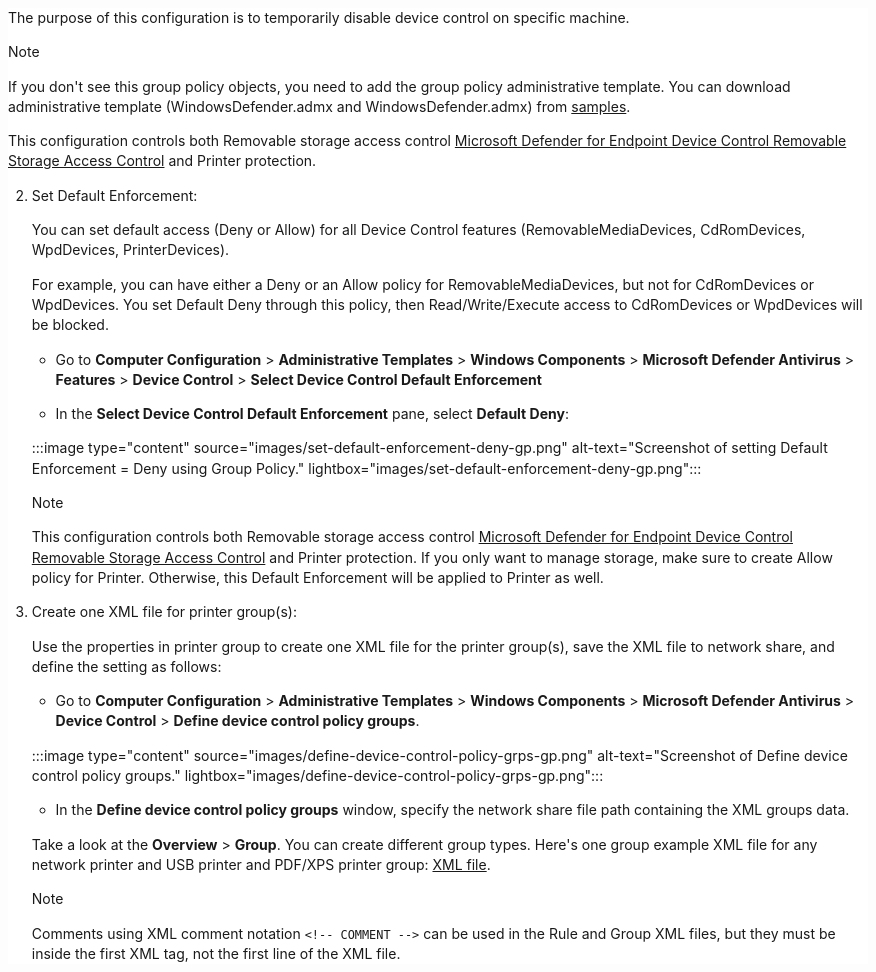    The purpose of this configuration is to temporarily disable device control on specific machine.

   > [!NOTE]
   > If you don't see this group policy objects, you need to add the group policy administrative template. You can download administrative template (WindowsDefender.admx and WindowsDefender.admx) from [samples](https://github.com/microsoft/mdatp-devicecontrol/tree/main).
   >
   > This configuration controls both Removable storage access control [Microsoft Defender for Endpoint Device Control Removable Storage Access Control](device-control-removable-storage-access-control.md) and Printer protection.

2. Set Default Enforcement:

   You can set default access (Deny or Allow) for all Device Control features (RemovableMediaDevices, CdRomDevices, WpdDevices, PrinterDevices).

   For example, you can have either a Deny or an Allow policy for RemovableMediaDevices, but not for CdRomDevices or WpdDevices. You set Default Deny through this policy, then Read/Write/Execute access to CdRomDevices or WpdDevices will be blocked.

   - Go to **Computer Configuration** > **Administrative Templates** > **Windows Components** > **Microsoft Defender Antivirus** > **Features** > **Device Control** > **Select Device Control Default Enforcement**

   - In the **Select Device Control Default Enforcement** pane, select **Default Deny**:

   :::image type="content" source="images/set-default-enforcement-deny-gp.png" alt-text="Screenshot of setting Default Enforcement = Deny using Group Policy." lightbox="images/set-default-enforcement-deny-gp.png":::

    > [!NOTE]
    > This configuration controls both Removable storage access control [Microsoft Defender for Endpoint Device Control Removable Storage Access Control](device-control-removable-storage-access-control.md) and Printer protection. If you only want to manage storage, make sure to create Allow policy for Printer. Otherwise, this Default Enforcement will be applied to Printer as well.

3. Create one XML file for printer group(s):

   Use the properties in printer group to create one XML file for the printer group(s), save the XML file to network share, and define the setting as follows:

   - Go to **Computer Configuration** \> **Administrative Templates** \> **Windows Components** \> **Microsoft Defender Antivirus** \> **Device Control** \> **Define device control policy groups**.

    :::image type="content" source="images/define-device-control-policy-grps-gp.png" alt-text="Screenshot of Define device control policy groups." lightbox="images/define-device-control-policy-grps-gp.png":::

   - In the **Define device control policy groups** window, specify the network share file path containing the XML groups data.

   Take a look at the **Overview** > **Group**. You can create different group types. Here's one group example XML file for any network printer and USB printer and PDF/XPS printer group: [XML file](https://github.com/microsoft/mdatp-devicecontrol/blob/main/Printer%20Protection%20Samples/Group%20Policy/Printer_Groups.xml).

   > [!NOTE]
   > Comments using XML comment notation `<!-- COMMENT -->` can be used in the Rule and Group XML files, but they must be inside the first XML tag, not the first line of the XML file.

